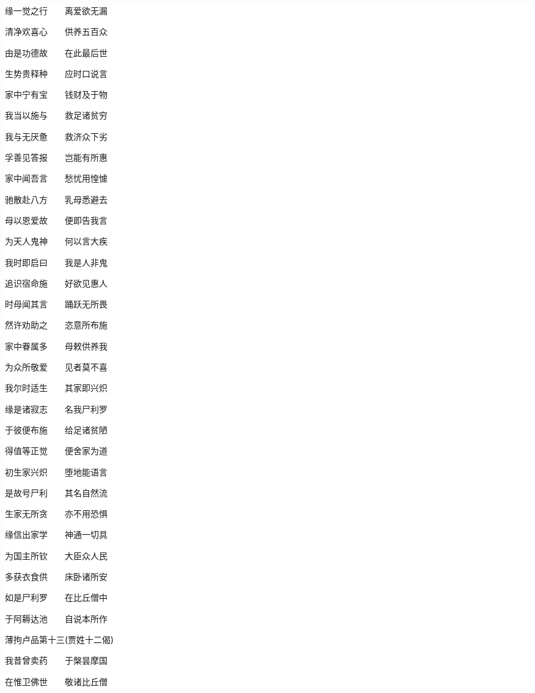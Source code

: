 缘一觉之行　　离爱欲无漏  

清净欢喜心　　供养五百众  

由是功德故　　在此最后世  

生势贵释种　　应时口说言  

家中宁有宝　　钱财及于物  

我当以施与　　救足诸贫穷  

我与无厌惫　　救济众下劣  

孚善见答报　　岂能有所惠  

家中闻吾言　　愁忧用惶懅  

驰散赴八方　　乳母悉避去  

母以恩爱故　　便即告我言  

为天人鬼神　　何以言大疾  

我时即启曰　　我是人非鬼  

追识宿命施　　好欲见惠人  

时母闻其言　　踊跃无所畏  

然许劝助之　　恣意所布施  

家中眷属多　　母敕供养我  

为众所敬爱　　见者莫不喜  

我尔时适生　　其家即兴炽  

缘是诸寂志　　名我尸利罗  

于彼便布施　　给足诸贫陋  

得值等正觉　　便舍家为道  

初生家兴炽　　堕地能语言  

是故号尸利　　其名自然流  

生家无所贪　　亦不用恐惧  

缘信出家学　　神通一切具  

为国主所钦　　大臣众人民  

多获衣食供　　床卧诸所安  

如是尸利罗　　在比丘僧中  

于阿耨达池　　自说本所作  

薄拘卢品第十三(贾姓十二偈)  

我昔曾卖药　　于槃昙摩国  

在惟卫佛世　　敬诸比丘僧  
